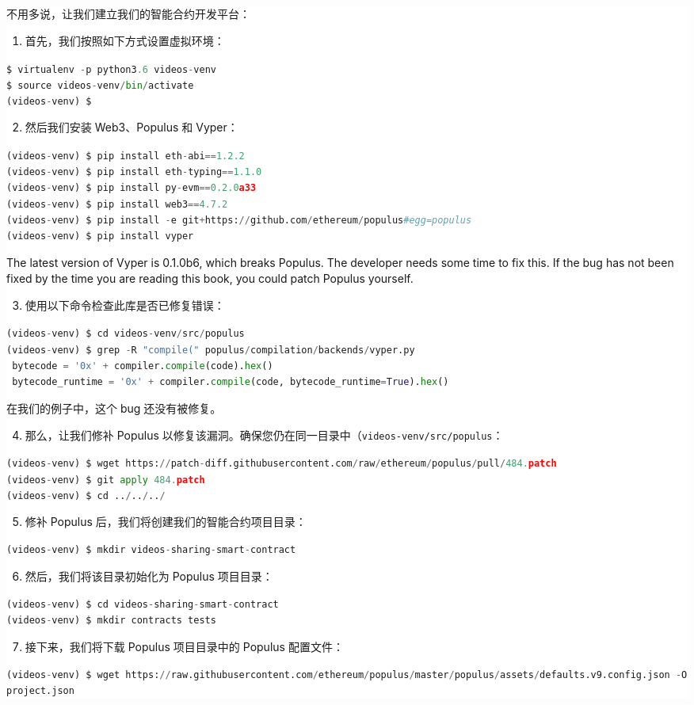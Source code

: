 不用多说，让我们建立我们的智能合约开发平台：

1.  首先，我们按照如下方式设置虚拟环境：

```py
$ virtualenv -p python3.6 videos-venv
$ source videos-venv/bin/activate
(videos-venv) $
```

2.  然后我们安装 Web3、Populus 和 Vyper：

```py
(videos-venv) $ pip install eth-abi==1.2.2
(videos-venv) $ pip install eth-typing==1.1.0
(videos-venv) $ pip install py-evm==0.2.0a33
(videos-venv) $ pip install web3==4.7.2
(videos-venv) $ pip install -e git+https://github.com/ethereum/populus#egg=populus
(videos-venv) $ pip install vyper 
```

The latest version of Vyper is 0.1.0b6, which breaks Populus. The developer needs some time to fix this. If the bug has not been fixed by the time you are reading this book, you could patch Populus yourself.

3.  使用以下命令检查此库是否已修复错误：

```py
(videos-venv) $ cd videos-venv/src/populus
(videos-venv) $ grep -R "compile(" populus/compilation/backends/vyper.py
 bytecode = '0x' + compiler.compile(code).hex()
 bytecode_runtime = '0x' + compiler.compile(code, bytecode_runtime=True).hex()
```

在我们的例子中，这个 bug 还没有被修复。

4.  那么，让我们修补 Populus 以修复该漏洞。确保您仍在同一目录中（`videos-venv/src/populus`：

```py
(videos-venv) $ wget https://patch-diff.githubusercontent.com/raw/ethereum/populus/pull/484.patch
(videos-venv) $ git apply 484.patch
(videos-venv) $ cd ../../../ 
```

5.  修补 Populus 后，我们将创建我们的智能合约项目目录：

```py
(videos-venv) $ mkdir videos-sharing-smart-contract
```

6.  然后，我们将该目录初始化为 Populus 项目目录：

```py
(videos-venv) $ cd videos-sharing-smart-contract
(videos-venv) $ mkdir contracts tests 
```

7.  接下来，我们将下载 Populus 项目目录中的 Populus 配置文件：

```py
(videos-venv) $ wget https://raw.githubusercontent.com/ethereum/populus/master/populus/assets/defaults.v9.config.json -O project.json
```
